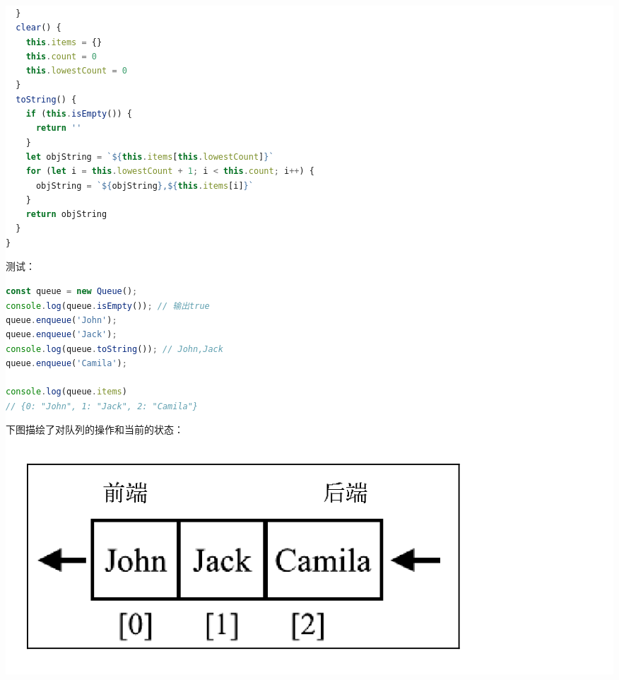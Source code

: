 ```js
  }
  clear() {
    this.items = {}
    this.count = 0
    this.lowestCount = 0
  }
  toString() {
    if (this.isEmpty()) {
      return ''
    }
    let objString = `${this.items[this.lowestCount]}`
    for (let i = this.lowestCount + 1; i < this.count; i++) {
      objString = `${objString},${this.items[i]}`
    }
    return objString
  }
}
```

测试：

```js
const queue = new Queue(); 
console.log(queue.isEmpty()); // 输出true
queue.enqueue('John');
queue.enqueue('Jack');
console.log(queue.toString()); // John,Jack
queue.enqueue('Camila');

console.log(queue.items)
// {0: "John", 1: "Jack", 2: "Camila"}
```

下图描绘了对队列的操作和当前的状态：

![enqueue](./images/enqueue.png)
